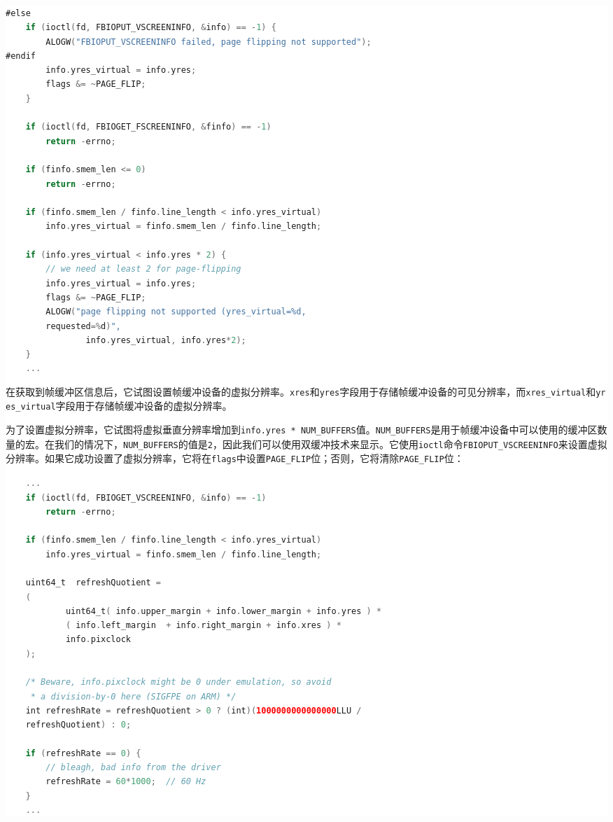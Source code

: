 ```kt
#else 
    if (ioctl(fd, FBIOPUT_VSCREENINFO, &info) == -1) { 
        ALOGW("FBIOPUT_VSCREENINFO failed, page flipping not supported"); 
#endif 
        info.yres_virtual = info.yres; 
        flags &= ~PAGE_FLIP; 
    } 

    if (ioctl(fd, FBIOGET_FSCREENINFO, &finfo) == -1) 
        return -errno; 

    if (finfo.smem_len <= 0) 
        return -errno; 

    if (finfo.smem_len / finfo.line_length < info.yres_virtual) 
        info.yres_virtual = finfo.smem_len / finfo.line_length; 

    if (info.yres_virtual < info.yres * 2) { 
        // we need at least 2 for page-flipping 
        info.yres_virtual = info.yres; 
        flags &= ~PAGE_FLIP; 
        ALOGW("page flipping not supported (yres_virtual=%d, 
        requested=%d)", 
                info.yres_virtual, info.yres*2); 
    } 
    ... 

```

在获取到帧缓冲区信息后，它试图设置帧缓冲设备的虚拟分辨率。`xres`和`yres`字段用于存储帧缓冲设备的可见分辨率，而`xres_virtual`和`yres_virtual`字段用于存储帧缓冲设备的虚拟分辨率。

为了设置虚拟分辨率，它试图将虚拟垂直分辨率增加到`info.yres * NUM_BUFFERS`值。`NUM_BUFFERS`是用于帧缓冲设备中可以使用的缓冲区数量的宏。在我们的情况下，`NUM_BUFFERS`的值是`2`，因此我们可以使用双缓冲技术来显示。它使用`ioctl`命令`FBIOPUT_VSCREENINFO`来设置虚拟分辨率。如果它成功设置了虚拟分辨率，它将在`flags`中设置`PAGE_FLIP`位；否则，它将清除`PAGE_FLIP`位：

```kt
    ... 
    if (ioctl(fd, FBIOGET_VSCREENINFO, &info) == -1) 
        return -errno; 

    if (finfo.smem_len / finfo.line_length < info.yres_virtual) 
        info.yres_virtual = finfo.smem_len / finfo.line_length; 

    uint64_t  refreshQuotient = 
    ( 
            uint64_t( info.upper_margin + info.lower_margin + info.yres ) * 
            ( info.left_margin  + info.right_margin + info.xres ) * 
            info.pixclock 
    ); 

    /* Beware, info.pixclock might be 0 under emulation, so avoid  
     * a division-by-0 here (SIGFPE on ARM) */ 
    int refreshRate = refreshQuotient > 0 ? (int)(1000000000000000LLU / 
    refreshQuotient) : 0; 

    if (refreshRate == 0) { 
        // bleagh, bad info from the driver 
        refreshRate = 60*1000;  // 60 Hz 
    } 
    ... 

```
